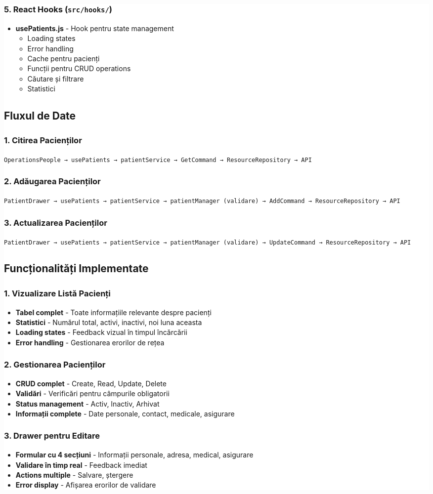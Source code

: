 ### 5. React Hooks (`src/hooks/`)

- **usePatients.js** - Hook pentru state management
  - Loading states
  - Error handling
  - Cache pentru pacienți
  - Funcții pentru CRUD operations
  - Căutare și filtrare
  - Statistici

## Fluxul de Date

### 1. Citirea Pacienților

```
OperationsPeople → usePatients → patientService → GetCommand → ResourceRepository → API
```

### 2. Adăugarea Pacienților

```
PatientDrawer → usePatients → patientService → patientManager (validare) → AddCommand → ResourceRepository → API
```

### 3. Actualizarea Pacienților

```
PatientDrawer → usePatients → patientService → patientManager (validare) → UpdateCommand → ResourceRepository → API
```

## Funcționalități Implementate

### 1. Vizualizare Listă Pacienți
- **Tabel complet** - Toate informațiile relevante despre pacienți
- **Statistici** - Numărul total, activi, inactivi, noi luna aceasta
- **Loading states** - Feedback vizual în timpul încărcării
- **Error handling** - Gestionarea erorilor de rețea

### 2. Gestionarea Pacienților
- **CRUD complet** - Create, Read, Update, Delete
- **Validări** - Verificări pentru câmpurile obligatorii
- **Status management** - Activ, Inactiv, Arhivat
- **Informații complete** - Date personale, contact, medicale, asigurare

### 3. Drawer pentru Editare
- **Formular cu 4 secțiuni** - Informații personale, adresa, medical, asigurare
- **Validare în timp real** - Feedback imediat
- **Actions multiple** - Salvare, ștergere
- **Error display** - Afișarea erorilor de validare
